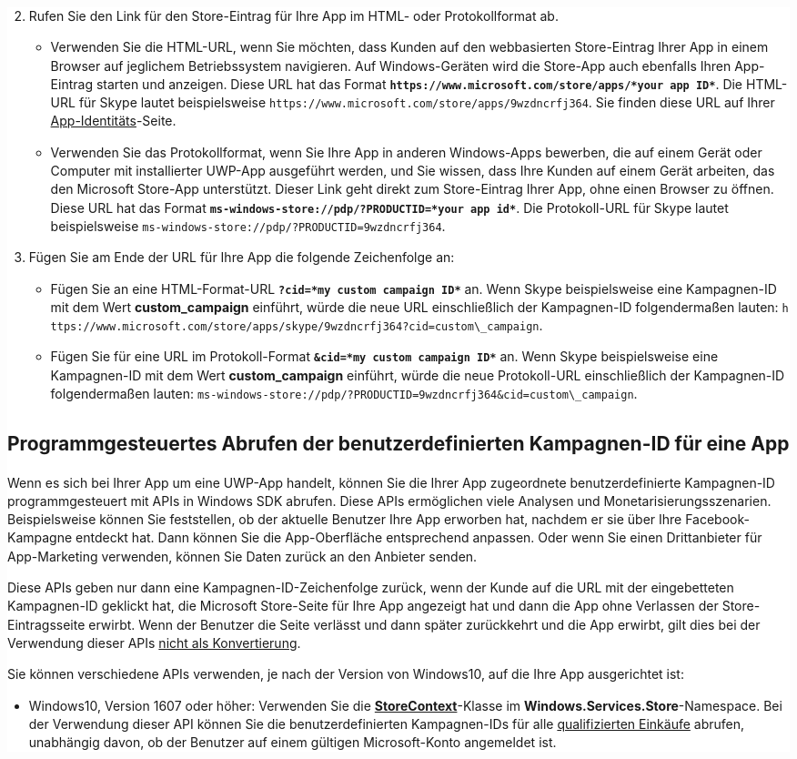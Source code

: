 2.  Rufen Sie den Link für den Store-Eintrag für Ihre App im HTML- oder Protokollformat ab.

    * Verwenden Sie die HTML-URL, wenn Sie möchten, dass Kunden auf den webbasierten Store-Eintrag Ihrer App in einem Browser auf jeglichem Betriebssystem navigieren. Auf Windows-Geräten wird die Store-App auch ebenfalls Ihren App-Eintrag starten und anzeigen. Diese URL hat das Format **`https://www.microsoft.com/store/apps/*your app ID*`**. Die HTML-URL für Skype lautet beispielsweise `https://www.microsoft.com/store/apps/9wzdncrfj364`. Sie finden diese URL auf Ihrer [App-Identitäts](view-app-identity-details.md#link-to-your-apps-listing)-Seite.

    * Verwenden Sie das Protokollformat, wenn Sie Ihre App in anderen Windows-Apps bewerben, die auf einem Gerät oder Computer mit installierter UWP-App ausgeführt werden, und Sie wissen, dass Ihre Kunden auf einem Gerät arbeiten, das den Microsoft Store-App unterstützt. Dieser Link geht direkt zum Store-Eintrag Ihrer App, ohne einen Browser zu öffnen. Diese URL hat das Format **`ms-windows-store://pdp/?PRODUCTID=*your app id*`**. Die Protokoll-URL für Skype lautet beispielsweise `ms-windows-store://pdp/?PRODUCTID=9wzdncrfj364`.

3.  Fügen Sie am Ende der URL für Ihre App die folgende Zeichenfolge an:

    * Fügen Sie an eine HTML-Format-URL **`?cid=*my custom campaign ID*`** an. Wenn Skype beispielsweise eine Kampagnen-ID mit dem Wert **custom\_campaign** einführt, würde die neue URL einschließlich der Kampagnen-ID folgendermaßen lauten: `https://www.microsoft.com/store/apps/skype/9wzdncrfj364?cid=custom\_campaign`.

    * Fügen Sie für eine URL im Protokoll-Format **`&cid=*my custom campaign ID*`** an. Wenn Skype beispielsweise eine Kampagnen-ID mit dem Wert **custom\_campaign** einführt, würde die neue Protokoll-URL einschließlich der Kampagnen-ID folgendermaßen lauten: `ms-windows-store://pdp/?PRODUCTID=9wzdncrfj364&cid=custom\_campaign`.

<span id="programmatically" />

## <a name="programmatically-retrieve-the-custom-campaign-id-for-an-app"></a>Programmgesteuertes Abrufen der benutzerdefinierten Kampagnen-ID für eine App

Wenn es sich bei Ihrer App um eine UWP-App handelt, können Sie die Ihrer App zugeordnete benutzerdefinierte Kampagnen-ID programmgesteuert mit APIs in Windows SDK abrufen. Diese APIs ermöglichen viele Analysen und Monetarisierungsszenarien. Beispielsweise können Sie feststellen, ob der aktuelle Benutzer Ihre App erworben hat, nachdem er sie über Ihre Facebook-Kampagne entdeckt hat. Dann können Sie die App-Oberfläche entsprechend anpassen. Oder wenn Sie einen Drittanbieter für App-Marketing verwenden, können Sie Daten zurück an den Anbieter senden.

Diese APIs geben nur dann eine Kampagnen-ID-Zeichenfolge zurück, wenn der Kunde auf die URL mit der eingebetteten Kampagnen-ID geklickt hat, die Microsoft Store-Seite für Ihre App angezeigt hat und dann die App ohne Verlassen der Store-Eintragsseite erwirbt. Wenn der Benutzer die Seite verlässt und dann später zurückkehrt und die App erwirbt, gilt dies bei der Verwendung dieser APIs [nicht als Konvertierung](#conversions).

Sie können verschiedene APIs verwenden, je nach der Version von Windows10, auf die Ihre App ausgerichtet ist:

* Windows10, Version 1607 oder höher: Verwenden Sie die [**StoreContext**](https://docs.microsoft.com/uwp/api/windows.services.store.storecontext)-Klasse im **Windows.Services.Store**-Namespace. Bei der Verwendung dieser API können Sie die benutzerdefinierten Kampagnen-IDs für alle [qualifizierten Einkäufe](#conversions) abrufen, unabhängig davon, ob der Benutzer auf einem gültigen Microsoft-Konto angemeldet ist.
